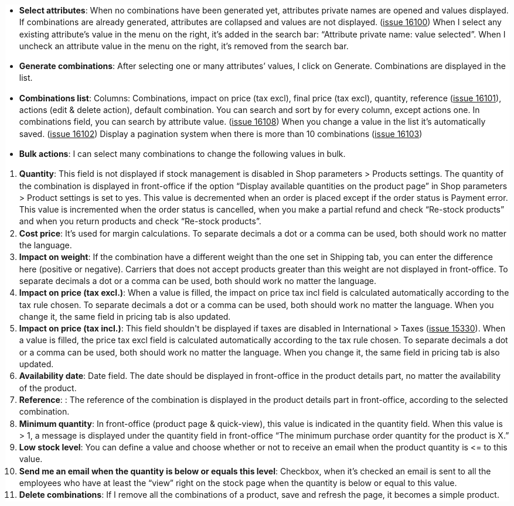 - **Select attributes**: When no combinations have been generated yet, attributes private names are opened and values displayed. If combinations are already generated, attributes are collapsed and values are not displayed. (<a href="https://github.com/PrestaShop/PrestaShop/issues/16100">issue 16100</a>) When I select any existing attribute’s value in the menu on the right, it’s added in the search bar: “Attribute private name: value selected”. When I uncheck an attribute value in the menu on the right, it’s removed from the search bar.

- **Generate combinations**: After selecting one or many attributes’ values, I click on Generate. Combinations are displayed in the list.

- **Combinations list**:
Columns: Combinations,  impact on price (tax excl), final price (tax excl), quantity, reference (<a href="https://github.com/PrestaShop/PrestaShop/issues/16101">issue 16101</a>), actions (edit & delete action), default combination. 
You can search and sort by for every column, except actions one. 
In combinations field, you can search by attribute value. (<a href="https://github.com/PrestaShop/PrestaShop/issues/16108">issue 16108</a>)
When you change a value in the list it’s automatically saved. (<a href="https://github.com/PrestaShop/PrestaShop/issues/16102">issue 16102</a>)
Display a pagination system when there is more than 10 combinations (<a href="https://github.com/PrestaShop/PrestaShop/issues/16103">issue 16103</a>)

- **Bulk actions**: I can select many combinations to change the following values in bulk.
 1) **Quantity**: This field is not displayed if stock management is disabled in Shop parameters > Products settings. The quantity of the combination is displayed in front-office if the option “Display available quantities on the product page” in Shop parameters > Product settings is set to yes.  This value is decremented when an order is placed except if the order status is Payment error. This value is incremented when the order status is cancelled, when you make a partial refund and check “Re-stock products” and when you return products and check “Re-stock products”.
 2) **Cost price**: It’s used for margin calculations. To separate decimals a dot or a comma can be used, both should work no matter the language. 
 3) **Impact on weight**: If the combination have a different weight than the one set in Shipping tab, you can enter the difference here (positive or negative). Carriers that does not accept products greater than this weight are not displayed in front-office. To separate decimals a dot or a comma can be used, both should work no matter the language.
 4) **Impact on price (tax excl.)**: When a value is filled, the impact on price tax incl field is calculated automatically according to the tax rule chosen. To separate decimals a dot or a comma can be used, both should work no matter the language. When you change it, the same field in pricing tab is also updated.
 5) **Impact on price (tax incl.)**: This field shouldn't be displayed if taxes are disabled in International > Taxes (<a href="https://github.com/PrestaShop/PrestaShop/issues/15330">issue 15330</a>). When a value is filled, the price tax excl field is calculated automatically according to the tax rule chosen. To separate decimals a dot or a comma can be used, both should work no matter the language. When you change it, the same field in pricing tab is also updated.
 6) **Availability date**: Date field. The date should be displayed in front-office in the product details part, no matter the availability of the product.
 7) **Reference**: : The reference of the combination is displayed in the product details part in front-office, according to the selected combination.
 8) **Minimum quantity**: In front-office (product page & quick-view), this value is indicated in the quantity field. When this value is > 1, a message is displayed under the quantity field in front-office “The minimum purchase order quantity for the product is X.”
 9) **Low stock level**: You can define a value and choose whether or not to receive an email when the product quantity is <= to this value.
 10) **Send me an email when the quantity is below or equals this level**: Checkbox, when it’s checked an email is sent to all the employees who have at least the “view” right on the stock page when the quantity is below or equal to this value.
 11) **Delete combinations**: If I remove all the combinations of a product, save and refresh the page, it becomes a simple product. 
